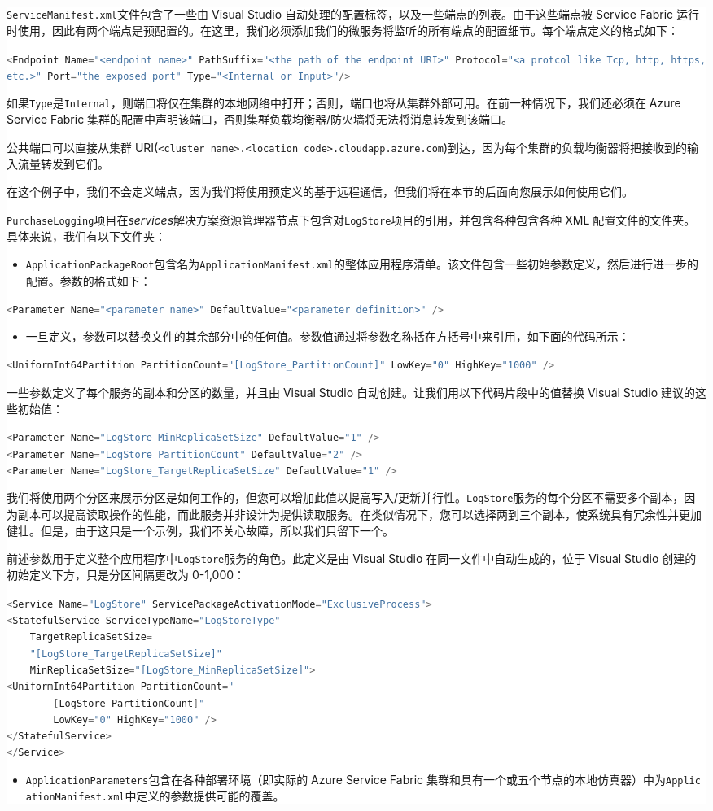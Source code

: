 `ServiceManifest.xml`文件包含了一些由 Visual Studio 自动处理的配置标签，以及一些端点的列表。由于这些端点被 Service Fabric 运行时使用，因此有两个端点是预配置的。在这里，我们必须添加我们的微服务将监听的所有端点的配置细节。每个端点定义的格式如下：

```cs
<Endpoint Name="<endpoint name>" PathSuffix="<the path of the endpoint URI>" Protocol="<a protcol like Tcp, http, https, etc.>" Port="the exposed port" Type="<Internal or Input>"/> 
```

如果`Type`是`Internal`，则端口将仅在集群的本地网络中打开；否则，端口也将从集群外部可用。在前一种情况下，我们还必须在 Azure Service Fabric 集群的配置中声明该端口，否则集群负载均衡器/防火墙将无法将消息转发到该端口。

公共端口可以直接从集群 URI(`<cluster name>.<location code>.cloudapp.azure.com`)到达，因为每个集群的负载均衡器将把接收到的输入流量转发到它们。

在这个例子中，我们不会定义端点，因为我们将使用预定义的基于远程通信，但我们将在本节的后面向您展示如何使用它们。

`PurchaseLogging`项目在*services*解决方案资源管理器节点下包含对`LogStore`项目的引用，并包含各种包含各种 XML 配置文件的文件夹。具体来说，我们有以下文件夹：

+   `ApplicationPackageRoot`包含名为`ApplicationManifest.xml`的整体应用程序清单。该文件包含一些初始参数定义，然后进行进一步的配置。参数的格式如下：

```cs
<Parameter Name="<parameter name>" DefaultValue="<parameter definition>" /> 
```

+   一旦定义，参数可以替换文件的其余部分中的任何值。参数值通过将参数名称括在方括号中来引用，如下面的代码所示：

```cs
<UniformInt64Partition PartitionCount="[LogStore_PartitionCount]" LowKey="0" HighKey="1000" /> 
```

一些参数定义了每个服务的副本和分区的数量，并且由 Visual Studio 自动创建。让我们用以下代码片段中的值替换 Visual Studio 建议的这些初始值：

```cs
<Parameter Name="LogStore_MinReplicaSetSize" DefaultValue="1" />
<Parameter Name="LogStore_PartitionCount" DefaultValue="2" />
<Parameter Name="LogStore_TargetReplicaSetSize" DefaultValue="1" /> 
```

我们将使用两个分区来展示分区是如何工作的，但您可以增加此值以提高写入/更新并行性。`LogStore`服务的每个分区不需要多个副本，因为副本可以提高读取操作的性能，而此服务并非设计为提供读取服务。在类似情况下，您可以选择两到三个副本，使系统具有冗余性并更加健壮。但是，由于这只是一个示例，我们不关心故障，所以我们只留下一个。

前述参数用于定义整个应用程序中`LogStore`服务的角色。此定义是由 Visual Studio 在同一文件中自动生成的，位于 Visual Studio 创建的初始定义下方，只是分区间隔更改为 0-1,000：

```cs
<Service Name="LogStore" ServicePackageActivationMode="ExclusiveProcess">
<StatefulService ServiceTypeName="LogStoreType" 
    TargetReplicaSetSize=
    "[LogStore_TargetReplicaSetSize]" 
    MinReplicaSetSize="[LogStore_MinReplicaSetSize]">
<UniformInt64Partition PartitionCount="
        [LogStore_PartitionCount]" 
        LowKey="0" HighKey="1000" />
</StatefulService>
</Service> 
```

+   `ApplicationParameters`包含在各种部署环境（即实际的 Azure Service Fabric 集群和具有一个或五个节点的本地仿真器）中为`ApplicationManifest.xml`中定义的参数提供可能的覆盖。
